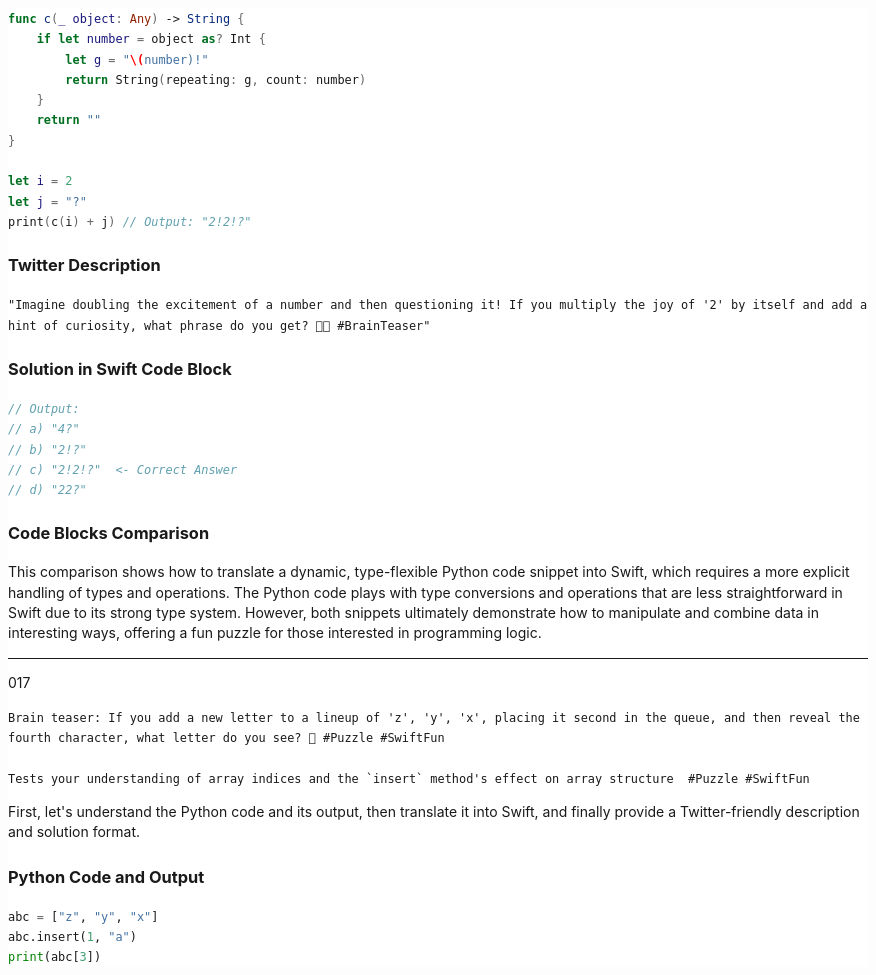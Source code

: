 ```swift
func c(_ object: Any) -> String {
    if let number = object as? Int {
        let g = "\(number)!"
        return String(repeating: g, count: number)
    }
    return ""
}

let i = 2
let j = "?"
print(c(i) + j) // Output: "2!2!?"
```

### Twitter Description
```X
"Imagine doubling the excitement of a number and then questioning it! If you multiply the joy of '2' by itself and add a hint of curiosity, what phrase do you get? 🤔✨ #BrainTeaser"
```

### Solution in Swift Code Block

```swift
// Output: 
// a) "4?"
// b) "2!?"
// c) "2!2!?"  <- Correct Answer
// d) "22?"
```

### Code Blocks Comparison

This comparison shows how to translate a dynamic, type-flexible Python code snippet into Swift, which requires a more explicit handling of types and operations. The Python code plays with type conversions and operations that are less straightforward in Swift due to its strong type system. However, both snippets ultimately demonstrate how to manipulate and combine data in interesting ways, offering a fun puzzle for those interested in programming logic.

---
017
```X
Brain teaser: If you add a new letter to a lineup of 'z', 'y', 'x', placing it second in the queue, and then reveal the fourth character, what letter do you see? 🧐 #Puzzle #SwiftFun

Tests your understanding of array indices and the `insert` method's effect on array structure  #Puzzle #SwiftFun
```

First, let's understand the Python code and its output, then translate it into Swift, and finally provide a Twitter-friendly description and solution format.

### Python Code and Output

```python
abc = ["z", "y", "x"]
abc.insert(1, "a")
print(abc[3])
```
